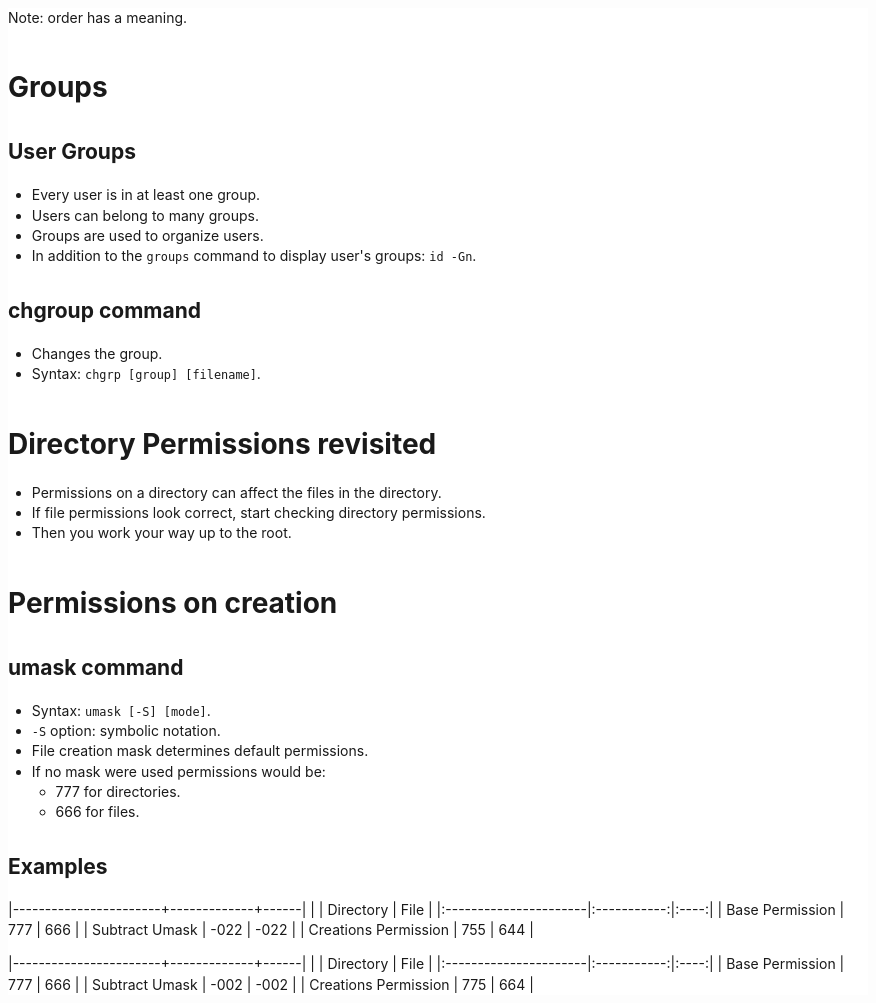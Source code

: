 Note: order has a meaning.


# Groups

## User Groups
- Every user is in at least one group.
- Users can belong to many groups.
- Groups are used to organize users.
- In addition to the `groups` command to display user's groups: `id -Gn`.

## chgroup command
- Changes the group.
- Syntax: `chgrp [group] [filename]`.

# Directory Permissions revisited
- Permissions on a directory can affect the files in the directory.
- If file permissions look correct, start checking directory permissions.
- Then you work your way up to the root.

# Permissions on creation

## umask command
- Syntax: `umask [-S] [mode]`.
- `-S` option: symbolic notation.
- File creation mask determines default permissions.
- If no mask were used permissions would be:
  - 777 for directories.
  - 666 for files.

## Examples

|-----------------------+-------------+------|
|                       |  Directory  | File |
|:----------------------|:-----------:|:----:|
| Base Permission       | 777         | 666  |
| Subtract Umask        | -022        | -022 |
| Creations Permission  | 755         | 644  |


|-----------------------+-------------+------|
|                       |  Directory  | File |
|:----------------------|:-----------:|:----:|
| Base Permission       | 777         | 666  |
| Subtract Umask        | -002        | -002 |
| Creations Permission  | 775         | 664  |
